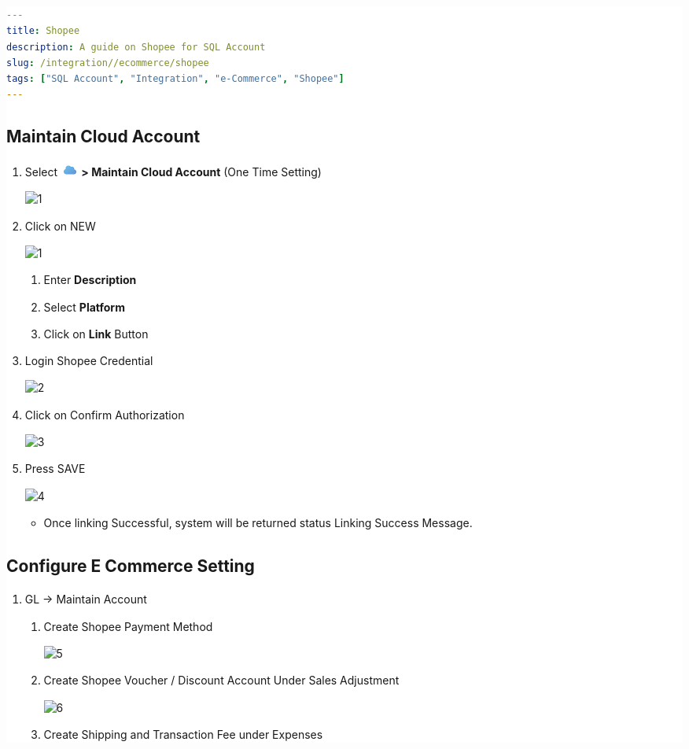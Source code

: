 ```yaml
---
title: Shopee
description: A guide on Shopee for SQL Account
slug: /integration//ecommerce/shopee
tags: ["SQL Account", "Integration", "e-Commerce", "Shopee"]
---
```


## Maintain Cloud Account

1. Select **![39](../../../static/img/banking/cloud-icon.png) > Maintain Cloud Account** (One Time Setting)

    ![1](../../../static/img/e-commerce/easyStore/1.png)

2. Click on NEW

    ![1](../../../static/img/e-commerce/shopee/1.png)

    1. Enter **Description**

    2. Select **Platform**

    3. Click on **Link** Button

3. Login Shopee Credential

    ![2](../../../static/img/e-commerce/shopee/2.png)

4. Click on Confirm Authorization

    ![3](../../../static/img/e-commerce/shopee/3.png)

5. Press SAVE

    ![4](../../../static/img/e-commerce/shopee/4.png)

    - Once linking Successful, system will be returned status Linking Success Message.

## Configure E Commerce Setting

1. GL -> Maintain Account

   1. Create Shopee Payment Method

       ![5](../../../static/img/e-commerce/shopee/5.png)

   2. Create Shopee Voucher / Discount Account Under Sales Adjustment

       ![6](../../../static/img/e-commerce/lazada/5.png)

   3. Create Shipping and Transaction Fee under Expenses
